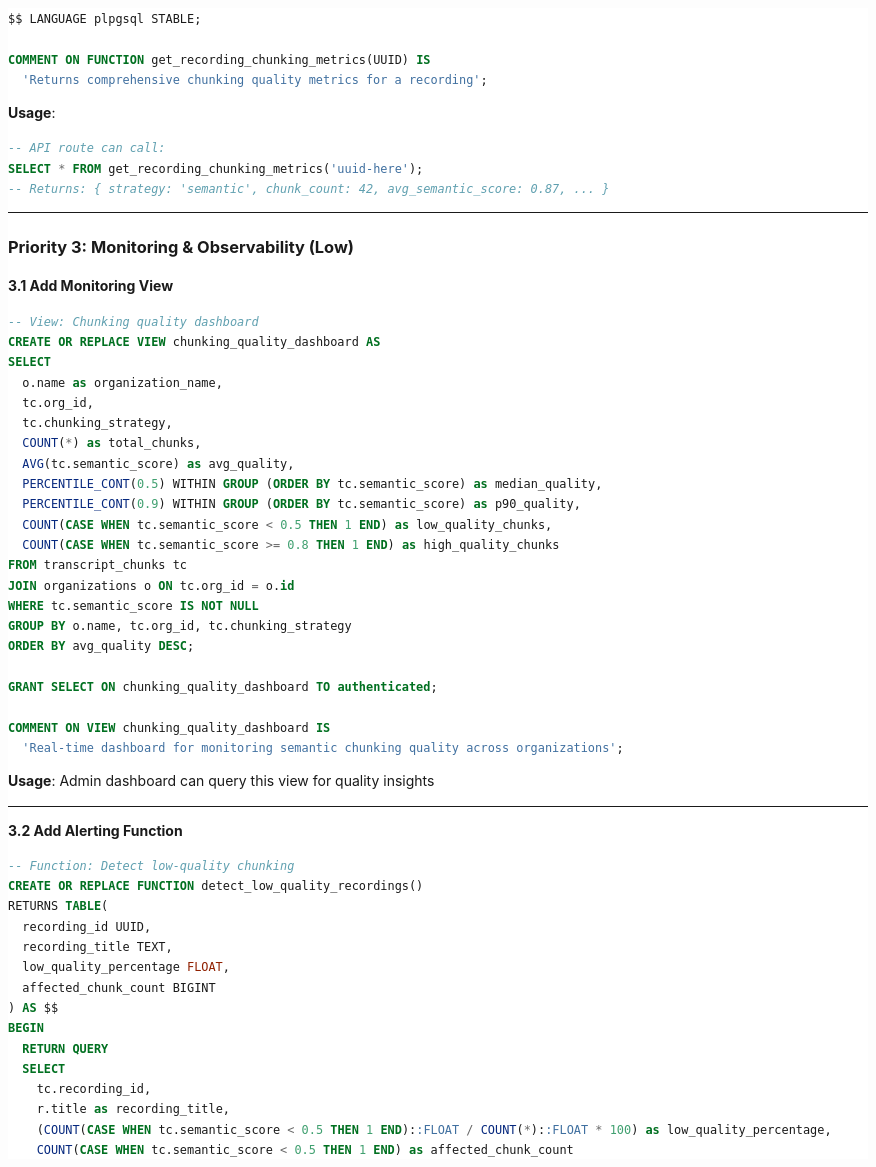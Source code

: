 ```sql
$$ LANGUAGE plpgsql STABLE;

COMMENT ON FUNCTION get_recording_chunking_metrics(UUID) IS
  'Returns comprehensive chunking quality metrics for a recording';
```

**Usage**:
```sql
-- API route can call:
SELECT * FROM get_recording_chunking_metrics('uuid-here');
-- Returns: { strategy: 'semantic', chunk_count: 42, avg_semantic_score: 0.87, ... }
```

---

### Priority 3: Monitoring & Observability (Low)

**3.1 Add Monitoring View**

```sql
-- View: Chunking quality dashboard
CREATE OR REPLACE VIEW chunking_quality_dashboard AS
SELECT
  o.name as organization_name,
  tc.org_id,
  tc.chunking_strategy,
  COUNT(*) as total_chunks,
  AVG(tc.semantic_score) as avg_quality,
  PERCENTILE_CONT(0.5) WITHIN GROUP (ORDER BY tc.semantic_score) as median_quality,
  PERCENTILE_CONT(0.9) WITHIN GROUP (ORDER BY tc.semantic_score) as p90_quality,
  COUNT(CASE WHEN tc.semantic_score < 0.5 THEN 1 END) as low_quality_chunks,
  COUNT(CASE WHEN tc.semantic_score >= 0.8 THEN 1 END) as high_quality_chunks
FROM transcript_chunks tc
JOIN organizations o ON tc.org_id = o.id
WHERE tc.semantic_score IS NOT NULL
GROUP BY o.name, tc.org_id, tc.chunking_strategy
ORDER BY avg_quality DESC;

GRANT SELECT ON chunking_quality_dashboard TO authenticated;

COMMENT ON VIEW chunking_quality_dashboard IS
  'Real-time dashboard for monitoring semantic chunking quality across organizations';
```

**Usage**: Admin dashboard can query this view for quality insights

---

**3.2 Add Alerting Function**

```sql
-- Function: Detect low-quality chunking
CREATE OR REPLACE FUNCTION detect_low_quality_recordings()
RETURNS TABLE(
  recording_id UUID,
  recording_title TEXT,
  low_quality_percentage FLOAT,
  affected_chunk_count BIGINT
) AS $$
BEGIN
  RETURN QUERY
  SELECT
    tc.recording_id,
    r.title as recording_title,
    (COUNT(CASE WHEN tc.semantic_score < 0.5 THEN 1 END)::FLOAT / COUNT(*)::FLOAT * 100) as low_quality_percentage,
    COUNT(CASE WHEN tc.semantic_score < 0.5 THEN 1 END) as affected_chunk_count
```